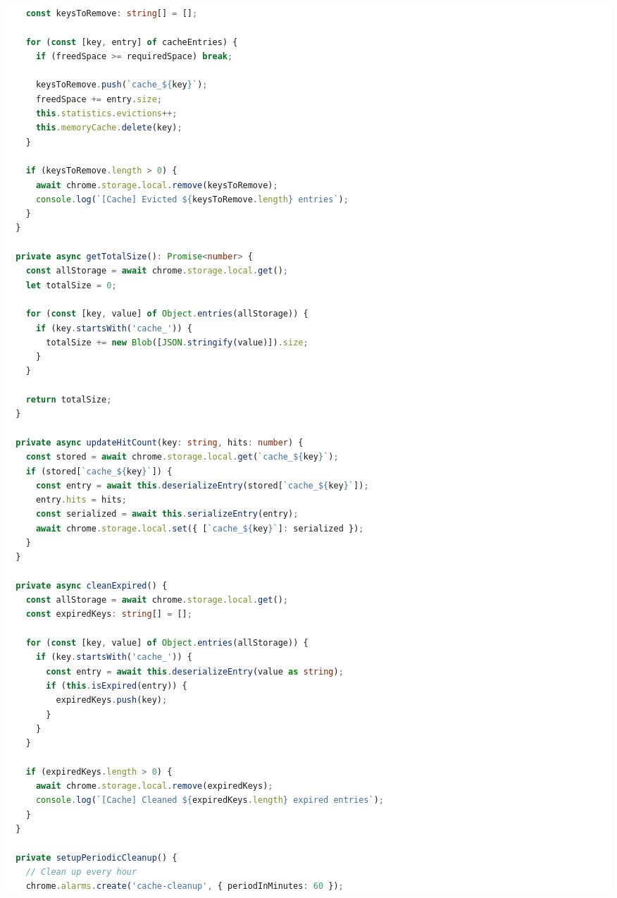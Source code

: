 ```typescript
    const keysToRemove: string[] = [];

    for (const [key, entry] of cacheEntries) {
      if (freedSpace >= requiredSpace) break;

      keysToRemove.push(`cache_${key}`);
      freedSpace += entry.size;
      this.statistics.evictions++;
      this.memoryCache.delete(key);
    }

    if (keysToRemove.length > 0) {
      await chrome.storage.local.remove(keysToRemove);
      console.log(`[Cache] Evicted ${keysToRemove.length} entries`);
    }
  }

  private async getTotalSize(): Promise<number> {
    const allStorage = await chrome.storage.local.get();
    let totalSize = 0;

    for (const [key, value] of Object.entries(allStorage)) {
      if (key.startsWith('cache_')) {
        totalSize += new Blob([JSON.stringify(value)]).size;
      }
    }

    return totalSize;
  }

  private async updateHitCount(key: string, hits: number) {
    const stored = await chrome.storage.local.get(`cache_${key}`);
    if (stored[`cache_${key}`]) {
      const entry = await this.deserializeEntry(stored[`cache_${key}`]);
      entry.hits = hits;
      const serialized = await this.serializeEntry(entry);
      await chrome.storage.local.set({ [`cache_${key}`]: serialized });
    }
  }

  private async cleanExpired() {
    const allStorage = await chrome.storage.local.get();
    const expiredKeys: string[] = [];

    for (const [key, value] of Object.entries(allStorage)) {
      if (key.startsWith('cache_')) {
        const entry = await this.deserializeEntry(value as string);
        if (this.isExpired(entry)) {
          expiredKeys.push(key);
        }
      }
    }

    if (expiredKeys.length > 0) {
      await chrome.storage.local.remove(expiredKeys);
      console.log(`[Cache] Cleaned ${expiredKeys.length} expired entries`);
    }
  }

  private setupPeriodicCleanup() {
    // Clean up every hour
    chrome.alarms.create('cache-cleanup', { periodInMinutes: 60 });

```

  [key: string]: any;